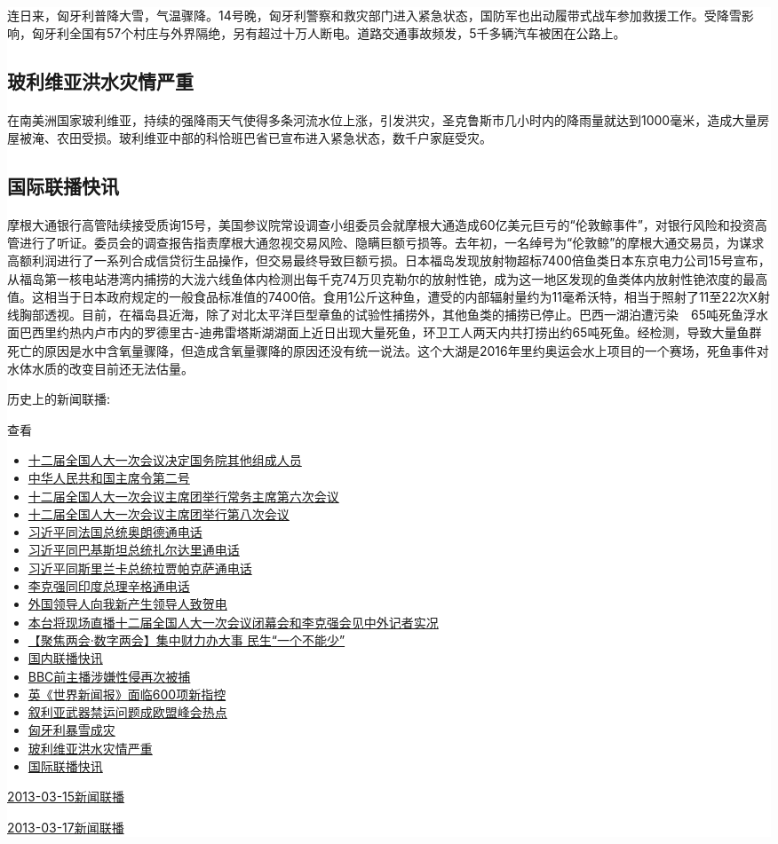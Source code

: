 
连日来，匈牙利普降大雪，气温骤降。14号晚，匈牙利警察和救灾部门进入紧急状态，国防军也出动履带式战车参加救援工作。受降雪影响，匈牙利全国有57个村庄与外界隔绝，另有超过十万人断电。道路交通事故频发，5千多辆汽车被困在公路上。


## 玻利维亚洪水灾情严重


在南美洲国家玻利维亚，持续的强降雨天气使得多条河流水位上涨，引发洪灾，圣克鲁斯市几小时内的降雨量就达到1000毫米，造成大量房屋被淹、农田受损。玻利维亚中部的科恰班巴省已宣布进入紧急状态，数千户家庭受灾。


## 国际联播快讯


摩根大通银行高管陆续接受质询15号，美国参议院常设调查小组委员会就摩根大通造成60亿美元巨亏的“伦敦鲸事件”，对银行风险和投资高管进行了听证。委员会的调查报告指责摩根大通忽视交易风险、隐瞒巨额亏损等。去年初，一名绰号为“伦敦鲸”的摩根大通交易员，为谋求高额利润进行了一系列合成信贷衍生品操作，但交易最终导致巨额亏损。日本福岛发现放射物超标7400倍鱼类日本东京电力公司15号宣布，从福岛第一核电站港湾内捕捞的大泷六线鱼体内检测出每千克74万贝克勒尔的放射性铯，成为这一地区发现的鱼类体内放射性铯浓度的最高值。这相当于日本政府规定的一般食品标准值的7400倍。食用1公斤这种鱼，遭受的内部辐射量约为11毫希沃特，相当于照射了11至22次X射线胸部透视。目前，在福岛县近海，除了对北太平洋巨型章鱼的试验性捕捞外，其他鱼类的捕捞已停止。巴西一湖泊遭污染　65吨死鱼浮水面巴西里约热内卢市内的罗德里古-迪弗雷塔斯湖湖面上近日出现大量死鱼，环卫工人两天内共打捞出约65吨死鱼。经检测，导致大量鱼群死亡的原因是水中含氧量骤降，但造成含氧量骤降的原因还没有统一说法。这个大湖是2016年里约奥运会水上项目的一个赛场，死鱼事件对水体水质的改变目前还无法估量。






历史上的新闻联播:

 查看
 

* [十二届全国人大一次会议决定国务院其他组成人员](#十二届全国人大一次会议决定国务院其他组成人员)
* [中华人民共和国主席令第二号](#中华人民共和国主席令第二号)
* [十二届全国人大一次会议主席团举行常务主席第六次会议](#十二届全国人大一次会议主席团举行常务主席第六次会议)
* [十二届全国人大一次会议主席团举行第八次会议](#十二届全国人大一次会议主席团举行第八次会议)
* [习近平同法国总统奥朗德通电话](#习近平同法国总统奥朗德通电话)
* [习近平同巴基斯坦总统扎尔达里通电话](#习近平同巴基斯坦总统扎尔达里通电话)
* [习近平同斯里兰卡总统拉贾帕克萨通电话](#习近平同斯里兰卡总统拉贾帕克萨通电话)
* [李克强同印度总理辛格通电话](#李克强同印度总理辛格通电话)
* [外国领导人向我新产生领导人致贺电](#外国领导人向我新产生领导人致贺电)
* [本台将现场直播十二届全国人大一次会议闭幕会和李克强会见中外记者实况](#本台将现场直播十二届全国人大一次会议闭幕会和李克强会见中外记者实况)
* [【聚焦两会·数字两会】集中财力办大事 民生“一个不能少”](#【聚焦两会·数字两会】集中财力办大事-民生“一个不能少”)
* [国内联播快讯](#国内联播快讯)
* [BBC前主播涉嫌性侵再次被捕](#bbc前主播涉嫌性侵再次被捕)
* [英《世界新闻报》面临600项新指控](#英《世界新闻报》面临600项新指控)
* [叙利亚武器禁运问题成欧盟峰会热点](#叙利亚武器禁运问题成欧盟峰会热点)
* [匈牙利暴雪成灾](#匈牙利暴雪成灾)
* [玻利维亚洪水灾情严重](#玻利维亚洪水灾情严重)
* [国际联播快讯](#国际联播快讯)






[2013-03-15新闻联播](/xinwenlianbo/20130315)


[2013-03-17新闻联播](/xinwenlianbo/20130317)



